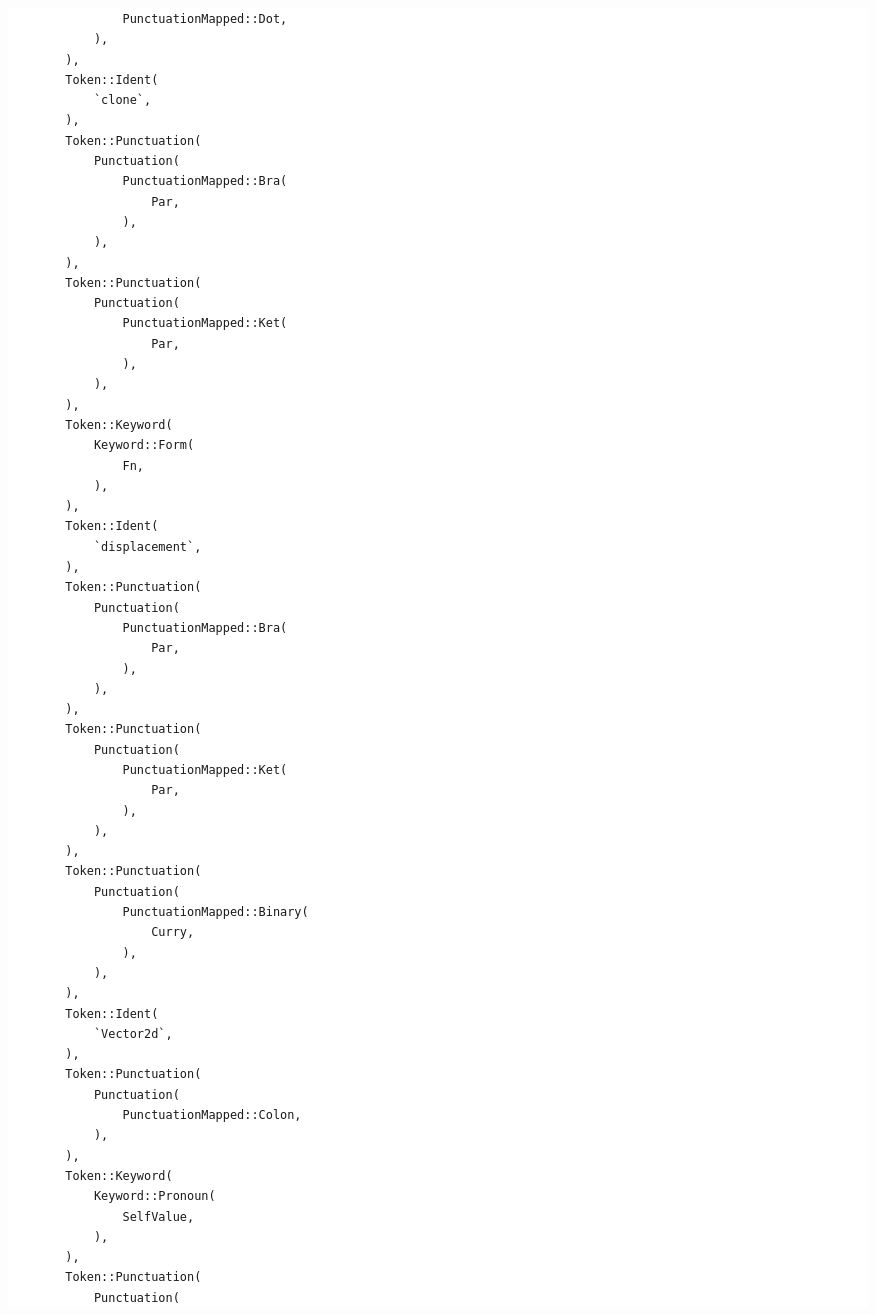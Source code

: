                     PunctuationMapped::Dot,
                ),
            ),
            Token::Ident(
                `clone`,
            ),
            Token::Punctuation(
                Punctuation(
                    PunctuationMapped::Bra(
                        Par,
                    ),
                ),
            ),
            Token::Punctuation(
                Punctuation(
                    PunctuationMapped::Ket(
                        Par,
                    ),
                ),
            ),
            Token::Keyword(
                Keyword::Form(
                    Fn,
                ),
            ),
            Token::Ident(
                `displacement`,
            ),
            Token::Punctuation(
                Punctuation(
                    PunctuationMapped::Bra(
                        Par,
                    ),
                ),
            ),
            Token::Punctuation(
                Punctuation(
                    PunctuationMapped::Ket(
                        Par,
                    ),
                ),
            ),
            Token::Punctuation(
                Punctuation(
                    PunctuationMapped::Binary(
                        Curry,
                    ),
                ),
            ),
            Token::Ident(
                `Vector2d`,
            ),
            Token::Punctuation(
                Punctuation(
                    PunctuationMapped::Colon,
                ),
            ),
            Token::Keyword(
                Keyword::Pronoun(
                    SelfValue,
                ),
            ),
            Token::Punctuation(
                Punctuation(